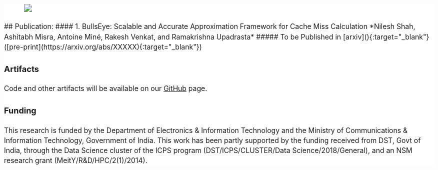 <figure>
  <img src="{{ site.url }}{{ site.baseurl }}/images/projects/bullseye/dinero_papi.jpg" width="100%">
</figure>
## Publication:
#### 1. BullsEye: Scalable and Accurate Approximation Framework for Cache Miss Calculation
*Nilesh Shah, Ashitabh Misra, Antoine Miné, Rakesh Venkat, and Ramakrishna Upadrasta*
##### To be Published in [arxiv](){:target="_blank"} ([pre-print](https://arxiv.org/abs/XXXXX){:target="_blank"})

### Artifacts
Code and other artifacts will be available on our [GitHub](https://github.com/IITH-Compilers/bullseye) page.

### Funding
This research is funded by the Department of Electronics & Information Technology and the Ministry of Communications
& Information Technology, Government of India. This work has been partly supported by the funding received from DST, Govt of India, through the Data Science cluster of the ICPS program (DST/ICPS/CLUSTER/Data Science/2018/General), and an NSM research grant (MeitY/R&D/HPC/2(1)/2014).
